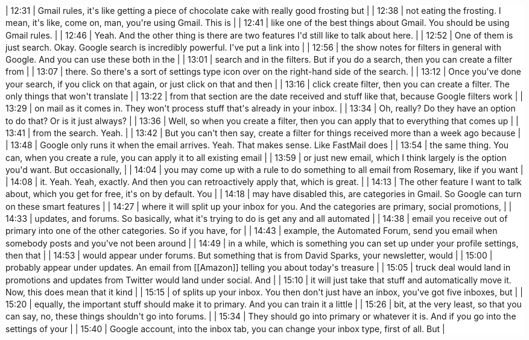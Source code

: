 | 12:31      | Gmail rules, it's like getting a piece of chocolate cake with really good frosting but                     |
| 12:38      | not eating the frosting. I mean, it's like, come on, man, you're using Gmail. This is                      |
| 12:41      | like one of the best things about Gmail. You should be using Gmail rules.                                  |
| 12:46      | Yeah. And the other thing is there are two features I'd still like to talk about here.                     |
| 12:52      | One of them is just search. Okay. Google search is incredibly powerful. I've put a link into               |
| 12:56      | the show notes for filters in general with Google. And you can use these both in the                       |
| 13:01      | search and in the filters. But if you do a search, then you can create a filter from                       |
| 13:07      | there. So there's a sort of settings type icon over on the right-hand side of the search.                  |
| 13:12      | Once you've done your search, if you click on that again, or just click on that and then                   |
| 13:16      | click create filter, then you can create a filter. The only things that won't translate                    |
| 13:22      | from that section are the date received and stuff like that, because Google filters work                   |
| 13:29      | on mail as it comes in. They won't process stuff that's already in your inbox.                             |
| 13:34      | Oh, really? Do they have an option to do that? Or is it just always?                                       |
| 13:36      | Well, so when you create a filter, then you can apply that to everything that comes up                     |
| 13:41      | from the search. Yeah.                                                                                     |
| 13:42      | But you can't then say, create a filter for things received more than a week ago because                   |
| 13:48      | Google only runs it when the email arrives. Yeah. That makes sense. Like FastMail does                     |
| 13:54      | the same thing. You can, when you create a rule, you can apply it to all existing email                    |
| 13:59      | or just new email, which I think largely is the option you'd want. But occasionally,                       |
| 14:04      | you may come up with a rule to do something to all email from Rosemary, like if you want                   |
| 14:08      | it. Yeah. Yeah, exactly. And then you can retroactively apply that, which is great.                        |
| 14:13      | The other feature I want to talk about, which you get for free, it's on by default. You                    |
| 14:18      | may have disabled this, are categories in Gmail. So Google can turn on these smart features                |
| 14:27      | where it will split up your inbox for you. And the categories are primary, social promotions,              |
| 14:33      | updates, and forums. So basically, what it's trying to do is get any and all automated                     |
| 14:38      | email you receive out of primary into one of the other categories. So if you have, for                     |
| 14:43      | example, the Automated Forum, send you email when somebody posts and you've not been around                |
| 14:49      | in a while, which is something you can set up under your profile settings, then that                       |
| 14:53      | would appear under forums. But something that is from David Sparks, your newsletter, would                 |
| 15:00      | probably appear under updates. An email from [[Amazon]] telling you about today's treasure                     |
| 15:05      | truck deal would land in promotions and updates from Twitter would land under social. And                  |
| 15:10      | it will just take that stuff and automatically move it. Now, this does mean that it kind                   |
| 15:15      | of splits up your inbox. You then don't just have an inbox, you've got five inboxes, but                   |
| 15:20      | equally, the important stuff should make it to primary. And you can train it a little                      |
| 15:26      | bit, at the very least, so that you can say, no, these things shouldn't go into forums.                    |
| 15:34      | They should go into primary or whatever it is. And if you go into the settings of your                     |
| 15:40      | Google account, into the inbox tab, you can change your inbox type, first of all. But                      |